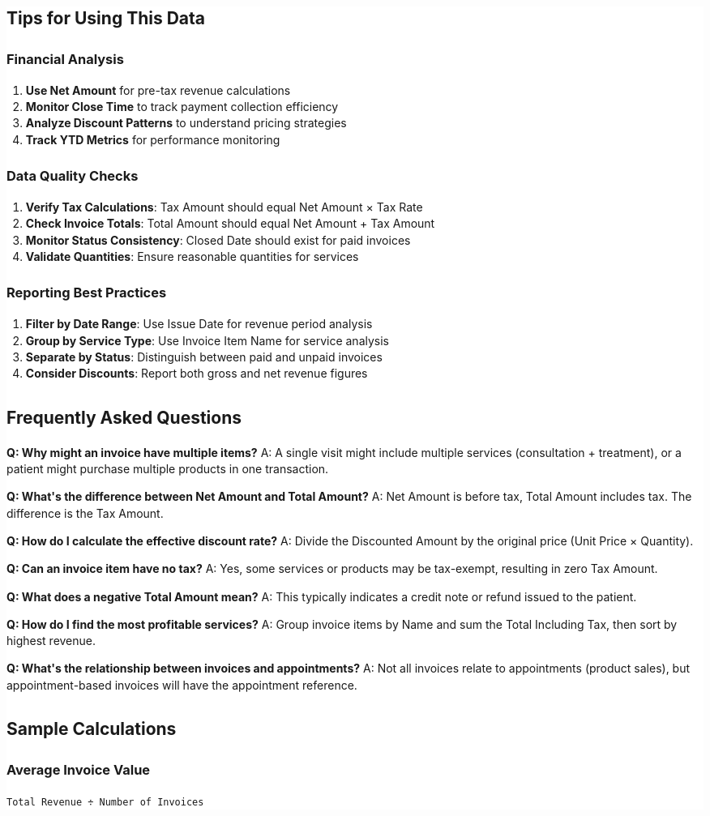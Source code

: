 ## Tips for Using This Data

### Financial Analysis

1. **Use Net Amount** for pre-tax revenue calculations
2. **Monitor Close Time** to track payment collection efficiency
3. **Analyze Discount Patterns** to understand pricing strategies
4. **Track YTD Metrics** for performance monitoring

### Data Quality Checks

1. **Verify Tax Calculations**: Tax Amount should equal Net Amount × Tax Rate
2. **Check Invoice Totals**: Total Amount should equal Net Amount + Tax Amount
3. **Monitor Status Consistency**: Closed Date should exist for paid invoices
4. **Validate Quantities**: Ensure reasonable quantities for services

### Reporting Best Practices

1. **Filter by Date Range**: Use Issue Date for revenue period analysis
2. **Group by Service Type**: Use Invoice Item Name for service analysis
3. **Separate by Status**: Distinguish between paid and unpaid invoices
4. **Consider Discounts**: Report both gross and net revenue figures

## Frequently Asked Questions

**Q: Why might an invoice have multiple items?**
A: A single visit might include multiple services (consultation + treatment), or a patient might purchase multiple products in one transaction.

**Q: What's the difference between Net Amount and Total Amount?**
A: Net Amount is before tax, Total Amount includes tax. The difference is the Tax Amount.

**Q: How do I calculate the effective discount rate?**
A: Divide the Discounted Amount by the original price (Unit Price × Quantity).

**Q: Can an invoice item have no tax?**
A: Yes, some services or products may be tax-exempt, resulting in zero Tax Amount.

**Q: What does a negative Total Amount mean?**
A: This typically indicates a credit note or refund issued to the patient.

**Q: How do I find the most profitable services?**
A: Group invoice items by Name and sum the Total Including Tax, then sort by highest revenue.

**Q: What's the relationship between invoices and appointments?**
A: Not all invoices relate to appointments (product sales), but appointment-based invoices will have the appointment reference.

## Sample Calculations

### Average Invoice Value

```text
Total Revenue ÷ Number of Invoices
```
